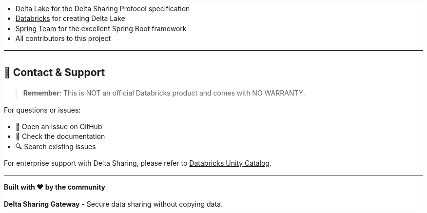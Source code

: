 - [Delta Lake](https://delta.io/) for the Delta Sharing Protocol specification
- [Databricks](https://www.databricks.com/) for creating Delta Lake
- [Spring Team](https://spring.io/) for the excellent Spring Boot framework
- All contributors to this project

---

## 📧 Contact & Support

> **Remember**: This is NOT an official Databricks product and comes with NO WARRANTY.

For questions or issues:
- 📝 Open an issue on GitHub
- 📖 Check the documentation
- 🔍 Search existing issues

For enterprise support with Delta Sharing, please refer to [Databricks Unity Catalog](https://www.databricks.com/product/unity-catalog).

---

**Built with ❤️ by the community**

**Delta Sharing Gateway** - Secure data sharing without copying data.
